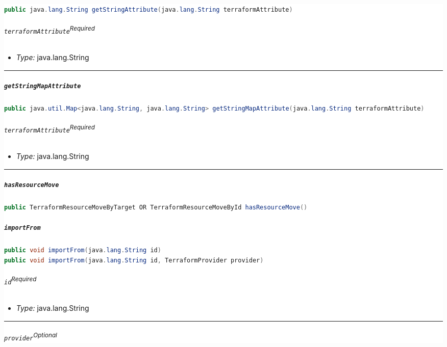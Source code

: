 ```java
public java.lang.String getStringAttribute(java.lang.String terraformAttribute)
```

###### `terraformAttribute`<sup>Required</sup> <a name="terraformAttribute" id="@cdktf/provider-kubernetes.podDisruptionBudgetV1.PodDisruptionBudgetV1.getStringAttribute.parameter.terraformAttribute"></a>

- *Type:* java.lang.String

---

##### `getStringMapAttribute` <a name="getStringMapAttribute" id="@cdktf/provider-kubernetes.podDisruptionBudgetV1.PodDisruptionBudgetV1.getStringMapAttribute"></a>

```java
public java.util.Map<java.lang.String, java.lang.String> getStringMapAttribute(java.lang.String terraformAttribute)
```

###### `terraformAttribute`<sup>Required</sup> <a name="terraformAttribute" id="@cdktf/provider-kubernetes.podDisruptionBudgetV1.PodDisruptionBudgetV1.getStringMapAttribute.parameter.terraformAttribute"></a>

- *Type:* java.lang.String

---

##### `hasResourceMove` <a name="hasResourceMove" id="@cdktf/provider-kubernetes.podDisruptionBudgetV1.PodDisruptionBudgetV1.hasResourceMove"></a>

```java
public TerraformResourceMoveByTarget OR TerraformResourceMoveById hasResourceMove()
```

##### `importFrom` <a name="importFrom" id="@cdktf/provider-kubernetes.podDisruptionBudgetV1.PodDisruptionBudgetV1.importFrom"></a>

```java
public void importFrom(java.lang.String id)
public void importFrom(java.lang.String id, TerraformProvider provider)
```

###### `id`<sup>Required</sup> <a name="id" id="@cdktf/provider-kubernetes.podDisruptionBudgetV1.PodDisruptionBudgetV1.importFrom.parameter.id"></a>

- *Type:* java.lang.String

---

###### `provider`<sup>Optional</sup> <a name="provider" id="@cdktf/provider-kubernetes.podDisruptionBudgetV1.PodDisruptionBudgetV1.importFrom.parameter.provider"></a>
